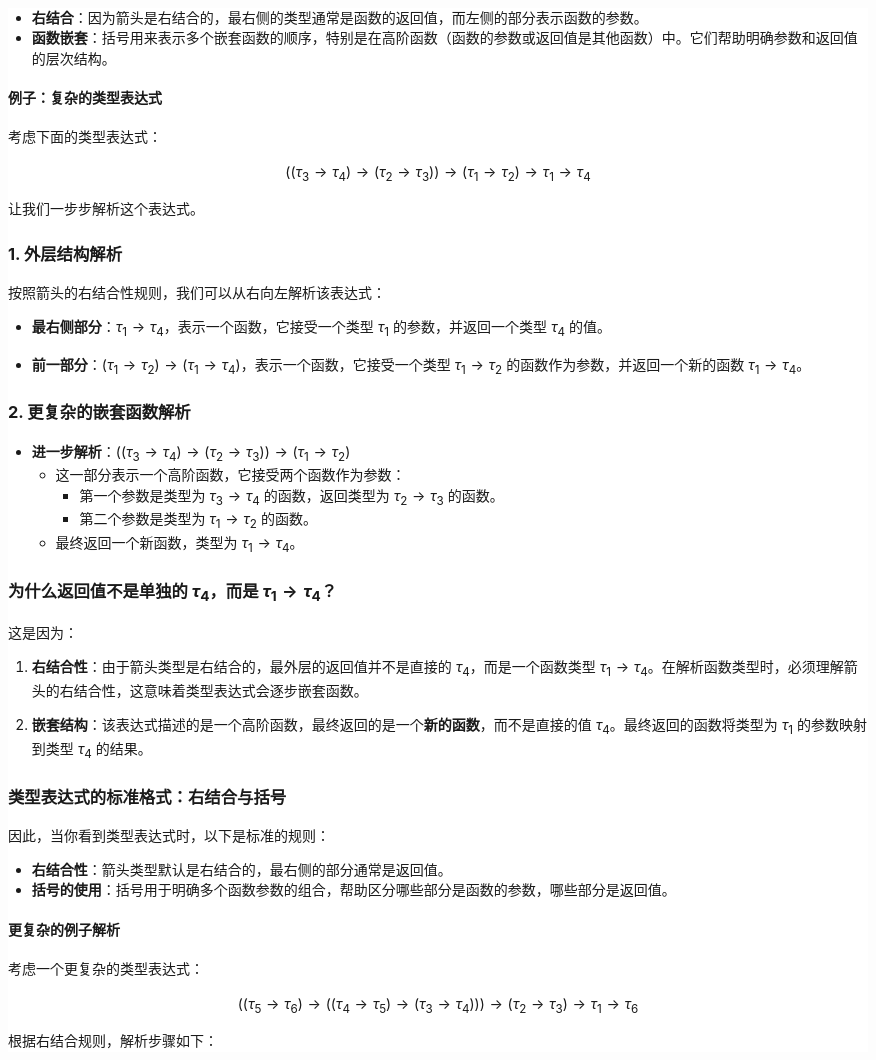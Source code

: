 - **右结合**：因为箭头是右结合的，最右侧的类型通常是函数的返回值，而左侧的部分表示函数的参数。
- **函数嵌套**：括号用来表示多个嵌套函数的顺序，特别是在高阶函数（函数的参数或返回值是其他函数）中。它们帮助明确参数和返回值的层次结构。

#### 例子：复杂的类型表达式

考虑下面的类型表达式：

$$
((\tau_3 \to \tau_4) \to (\tau_2 \to \tau_3)) \to (\tau_1 \to \tau_2) \to \tau_1 \to \tau_4
$$

让我们一步步解析这个表达式。

### **1. 外层结构解析**

按照箭头的右结合性规则，我们可以从右向左解析该表达式：

- **最右侧部分**：$\tau_1 \to \tau_4$，表示一个函数，它接受一个类型 $\tau_1$ 的参数，并返回一个类型 $\tau_4$ 的值。
  
- **前一部分**：$(\tau_1 \to \tau_2) \to (\tau_1 \to \tau_4)$，表示一个函数，它接受一个类型 $\tau_1 \to \tau_2$ 的函数作为参数，并返回一个新的函数 $\tau_1 \to \tau_4$。

### **2. 更复杂的嵌套函数解析**

- **进一步解析**：$((\tau_3 \to \tau_4) \to (\tau_2 \to \tau_3)) \to (\tau_1 \to \tau_2)$
  - 这一部分表示一个高阶函数，它接受两个函数作为参数：
    - 第一个参数是类型为 $\tau_3 \to \tau_4$ 的函数，返回类型为 $\tau_2 \to \tau_3$ 的函数。
    - 第二个参数是类型为 $\tau_1 \to \tau_2$ 的函数。
  - 最终返回一个新函数，类型为 $\tau_1 \to \tau_4$。

### **为什么返回值不是单独的 $\tau_4$，而是 $\tau_1 \to \tau_4$？**

这是因为：

1. **右结合性**：由于箭头类型是右结合的，最外层的返回值并不是直接的 $\tau_4$，而是一个函数类型 $\tau_1 \to \tau_4$。在解析函数类型时，必须理解箭头的右结合性，这意味着类型表达式会逐步嵌套函数。
  
2. **嵌套结构**：该表达式描述的是一个高阶函数，最终返回的是一个**新的函数**，而不是直接的值 $\tau_4$。最终返回的函数将类型为 $\tau_1$ 的参数映射到类型 $\tau_4$ 的结果。

### **类型表达式的标准格式：右结合与括号**

因此，当你看到类型表达式时，以下是标准的规则：

- **右结合性**：箭头类型默认是右结合的，最右侧的部分通常是返回值。
- **括号的使用**：括号用于明确多个函数参数的组合，帮助区分哪些部分是函数的参数，哪些部分是返回值。

#### 更复杂的例子解析

考虑一个更复杂的类型表达式：

$$
((\tau_5 \to \tau_6) \to ((\tau_4 \to \tau_5) \to (\tau_3 \to \tau_4))) \to (\tau_2 \to \tau_3) \to \tau_1 \to \tau_6
$$

根据右结合规则，解析步骤如下：
